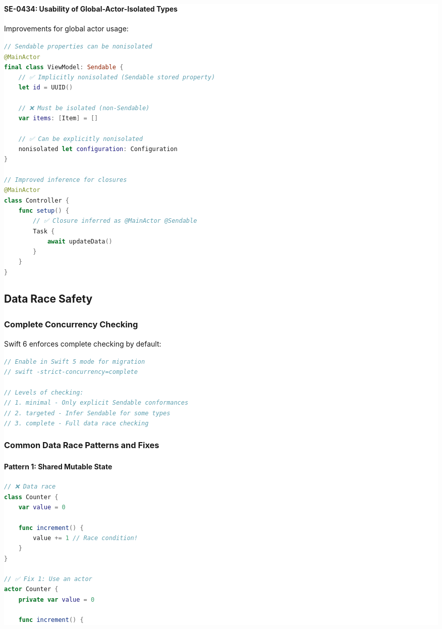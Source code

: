 #### SE-0434: Usability of Global-Actor-Isolated Types

Improvements for global actor usage:

```swift
// Sendable properties can be nonisolated
@MainActor
final class ViewModel: Sendable {
    // ✅ Implicitly nonisolated (Sendable stored property)
    let id = UUID()
    
    // ❌ Must be isolated (non-Sendable)
    var items: [Item] = []
    
    // ✅ Can be explicitly nonisolated
    nonisolated let configuration: Configuration
}

// Improved inference for closures
@MainActor
class Controller {
    func setup() {
        // ✅ Closure inferred as @MainActor @Sendable
        Task {
            await updateData()
        }
    }
}
```

## Data Race Safety

### Complete Concurrency Checking

Swift 6 enforces complete checking by default:

```swift
// Enable in Swift 5 mode for migration
// swift -strict-concurrency=complete

// Levels of checking:
// 1. minimal - Only explicit Sendable conformances
// 2. targeted - Infer Sendable for some types
// 3. complete - Full data race checking
```

### Common Data Race Patterns and Fixes

#### Pattern 1: Shared Mutable State

```swift
// ❌ Data race
class Counter {
    var value = 0
    
    func increment() {
        value += 1 // Race condition!
    }
}

// ✅ Fix 1: Use an actor
actor Counter {
    private var value = 0
    
    func increment() {
```
